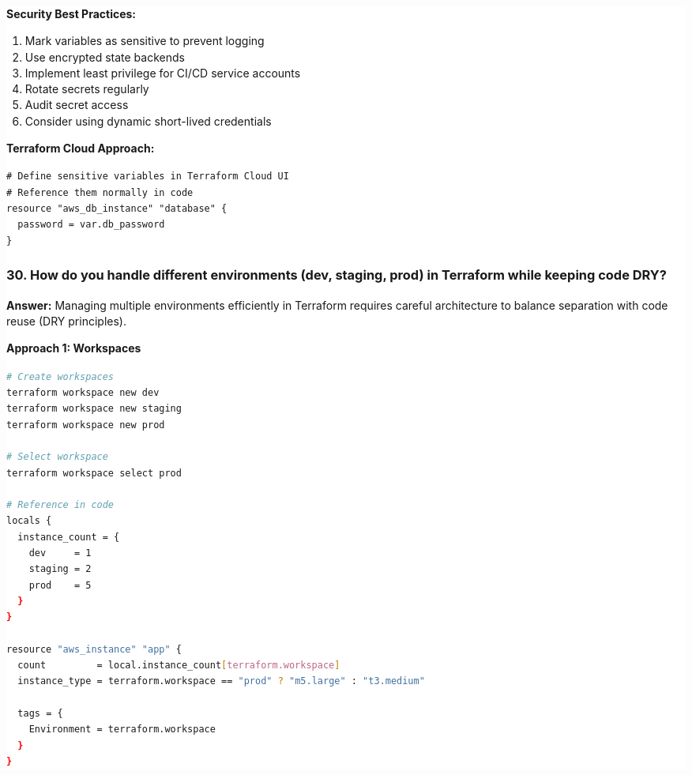 **Security Best Practices:**
1. Mark variables as sensitive to prevent logging
2. Use encrypted state backends
3. Implement least privilege for CI/CD service accounts
4. Rotate secrets regularly
5. Audit secret access
6. Consider using dynamic short-lived credentials

**Terraform Cloud Approach:**
```hcl
# Define sensitive variables in Terraform Cloud UI
# Reference them normally in code
resource "aws_db_instance" "database" {
  password = var.db_password
}
```

### 30. How do you handle different environments (dev, staging, prod) in Terraform while keeping code DRY?

**Answer:**
Managing multiple environments efficiently in Terraform requires careful architecture to balance separation with code reuse (DRY principles).

**Approach 1: Workspaces**
```bash
# Create workspaces
terraform workspace new dev
terraform workspace new staging
terraform workspace new prod

# Select workspace
terraform workspace select prod

# Reference in code
locals {
  instance_count = {
    dev     = 1
    staging = 2
    prod    = 5
  }
}

resource "aws_instance" "app" {
  count         = local.instance_count[terraform.workspace]
  instance_type = terraform.workspace == "prod" ? "m5.large" : "t3.medium"
  
  tags = {
    Environment = terraform.workspace
  }
}
```
